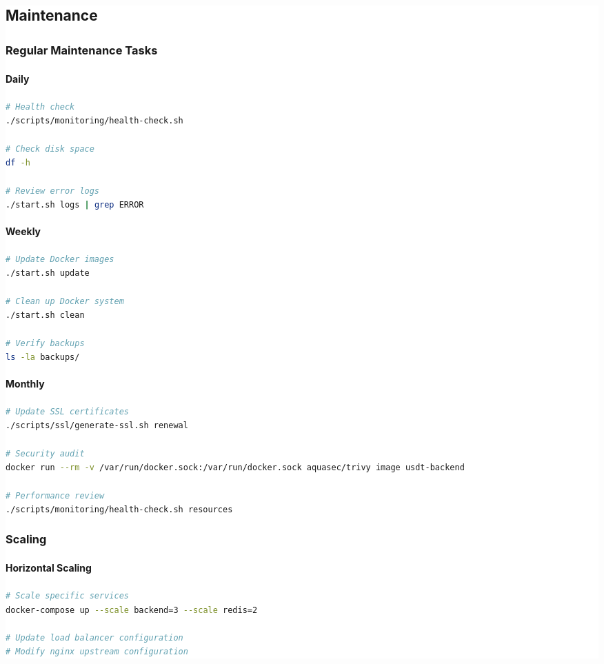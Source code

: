 ## Maintenance

### Regular Maintenance Tasks

#### Daily

```bash
# Health check
./scripts/monitoring/health-check.sh

# Check disk space
df -h

# Review error logs
./start.sh logs | grep ERROR
```

#### Weekly

```bash
# Update Docker images
./start.sh update

# Clean up Docker system
./start.sh clean

# Verify backups
ls -la backups/
```

#### Monthly

```bash
# Update SSL certificates
./scripts/ssl/generate-ssl.sh renewal

# Security audit
docker run --rm -v /var/run/docker.sock:/var/run/docker.sock aquasec/trivy image usdt-backend

# Performance review
./scripts/monitoring/health-check.sh resources
```

### Scaling

#### Horizontal Scaling

```bash
# Scale specific services
docker-compose up --scale backend=3 --scale redis=2

# Update load balancer configuration
# Modify nginx upstream configuration
```

